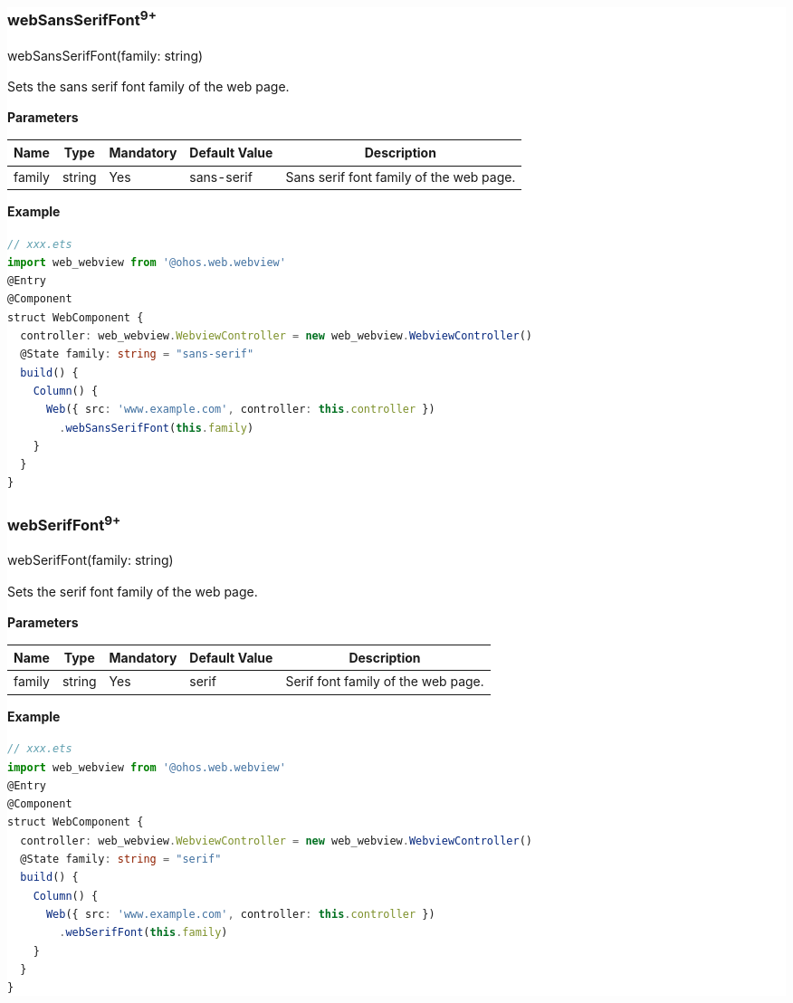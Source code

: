 ### webSansSerifFont<sup>9+</sup>

webSansSerifFont(family: string)

Sets the sans serif font family of the web page.

**Parameters**

| Name| Type| Mandatory| Default Value    | Description                         |
| ------ | -------- | ---- | ---------- | --------------------------------- |
| family | string   | Yes  | sans-serif | Sans serif font family of the web page.|

**Example**

  ```ts
  // xxx.ets
  import web_webview from '@ohos.web.webview'
  @Entry
  @Component
  struct WebComponent {
    controller: web_webview.WebviewController = new web_webview.WebviewController()
    @State family: string = "sans-serif"
    build() {
      Column() {
        Web({ src: 'www.example.com', controller: this.controller })
          .webSansSerifFont(this.family)
      }
    }
  }
  ```

### webSerifFont<sup>9+</sup>

webSerifFont(family: string)

Sets the serif font family of the web page.

**Parameters**

| Name| Type| Mandatory| Default Value| Description                    |
| ------ | -------- | ---- | ------ | ---------------------------- |
| family | string   | Yes  | serif  | Serif font family of the web page.|

**Example**

  ```ts
  // xxx.ets
  import web_webview from '@ohos.web.webview'
  @Entry
  @Component
  struct WebComponent {
    controller: web_webview.WebviewController = new web_webview.WebviewController()
    @State family: string = "serif"
    build() {
      Column() {
        Web({ src: 'www.example.com', controller: this.controller })
          .webSerifFont(this.family)
      }
    }
  }
  ```
